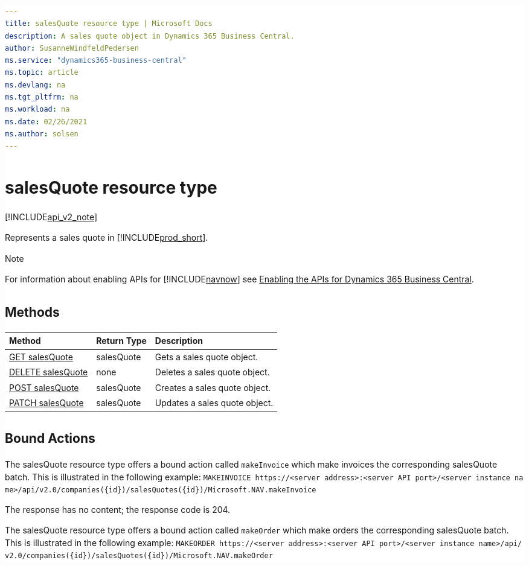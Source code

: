 ```yaml
---
title: salesQuote resource type | Microsoft Docs
description: A sales quote object in Dynamics 365 Business Central.
author: SusanneWindfeldPedersen
ms.service: "dynamics365-business-central"
ms.topic: article
ms.devlang: na
ms.tgt_pltfrm: na
ms.workload: na
ms.date: 02/26/2021
ms.author: solsen
---
```


# salesQuote resource type

[!INCLUDE[api_v2_note](../../includes/api_v2_note.md)]



Represents a sales quote in [!INCLUDE[prod_short](../../../includes/prod_short.md)].

> [!NOTE]
> For information about enabling APIs for [!INCLUDE[navnow](../../includes/navnow_md.md)] see [Enabling the APIs for Dynamics 365 Business Central](../enabling-apis-for-dynamics-nav.md).

## Methods

| Method | Return Type|Description |
|:--------------------|:-----------|:-------------------------|
|[GET salesQuote](../api/dynamics_salesquote_get.md)|salesQuote|Gets a sales quote object.|
|[DELETE salesQuote](../api/dynamics_salesquote_delete.md)|none|Deletes a sales quote object.|
|[POST salesQuote](../api/dynamics_salesquote_create.md)|salesQuote|Creates a sales quote object.|
|[PATCH salesQuote](../api/dynamics_salesquote_update.md)|salesQuote|Updates a sales quote object.|

## Bound Actions

The salesQuote resource type offers a bound action called `makeInvoice` which make invoices the corresponding salesQuote batch.
This is illustrated in the following example:
`MAKEINVOICE https://<server address>:<server API port>/<server instance name>/api/v2.0/companies({id})/salesQuotes({id})/Microsoft.NAV.makeInvoice`

The response has no content; the response code is 204.

The salesQuote resource type offers a bound action called `makeOrder` which make orders the corresponding salesQuote batch.
This is illustrated in the following example:
`MAKEORDER https://<server address>:<server API port>/<server instance name>/api/v2.0/companies({id})/salesQuotes({id})/Microsoft.NAV.makeOrder`
